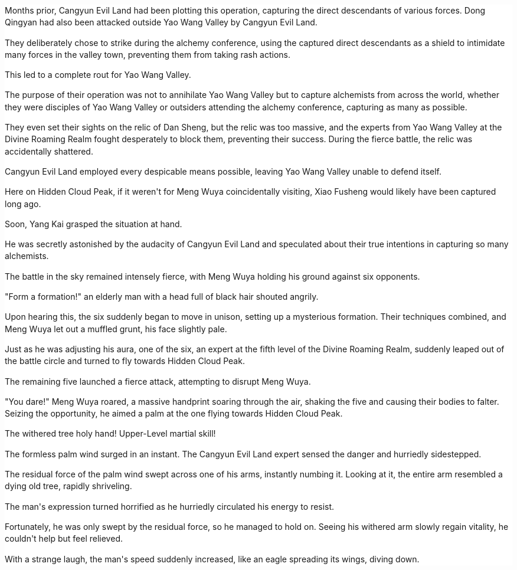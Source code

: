 Months prior, Cangyun Evil Land had been plotting this operation, capturing the direct descendants of various forces. Dong Qingyan had also been attacked outside Yao Wang Valley by Cangyun Evil Land.

They deliberately chose to strike during the alchemy conference, using the captured direct descendants as a shield to intimidate many forces in the valley town, preventing them from taking rash actions.

This led to a complete rout for Yao Wang Valley.

The purpose of their operation was not to annihilate Yao Wang Valley but to capture alchemists from across the world, whether they were disciples of Yao Wang Valley or outsiders attending the alchemy conference, capturing as many as possible.

They even set their sights on the relic of Dan Sheng, but the relic was too massive, and the experts from Yao Wang Valley at the Divine Roaming Realm fought desperately to block them, preventing their success. During the fierce battle, the relic was accidentally shattered.

Cangyun Evil Land employed every despicable means possible, leaving Yao Wang Valley unable to defend itself.

Here on Hidden Cloud Peak, if it weren't for Meng Wuya coincidentally visiting, Xiao Fusheng would likely have been captured long ago.

Soon, Yang Kai grasped the situation at hand.

He was secretly astonished by the audacity of Cangyun Evil Land and speculated about their true intentions in capturing so many alchemists.

The battle in the sky remained intensely fierce, with Meng Wuya holding his ground against six opponents.

"Form a formation!" an elderly man with a head full of black hair shouted angrily.

Upon hearing this, the six suddenly began to move in unison, setting up a mysterious formation. Their techniques combined, and Meng Wuya let out a muffled grunt, his face slightly pale.

Just as he was adjusting his aura, one of the six, an expert at the fifth level of the Divine Roaming Realm, suddenly leaped out of the battle circle and turned to fly towards Hidden Cloud Peak.

The remaining five launched a fierce attack, attempting to disrupt Meng Wuya.

"You dare!" Meng Wuya roared, a massive handprint soaring through the air, shaking the five and causing their bodies to falter. Seizing the opportunity, he aimed a palm at the one flying towards Hidden Cloud Peak.

The withered tree holy hand! Upper-Level martial skill!

The formless palm wind surged in an instant. The Cangyun Evil Land expert sensed the danger and hurriedly sidestepped.

The residual force of the palm wind swept across one of his arms, instantly numbing it. Looking at it, the entire arm resembled a dying old tree, rapidly shriveling.

The man's expression turned horrified as he hurriedly circulated his energy to resist.

Fortunately, he was only swept by the residual force, so he managed to hold on. Seeing his withered arm slowly regain vitality, he couldn't help but feel relieved.

With a strange laugh, the man's speed suddenly increased, like an eagle spreading its wings, diving down.
